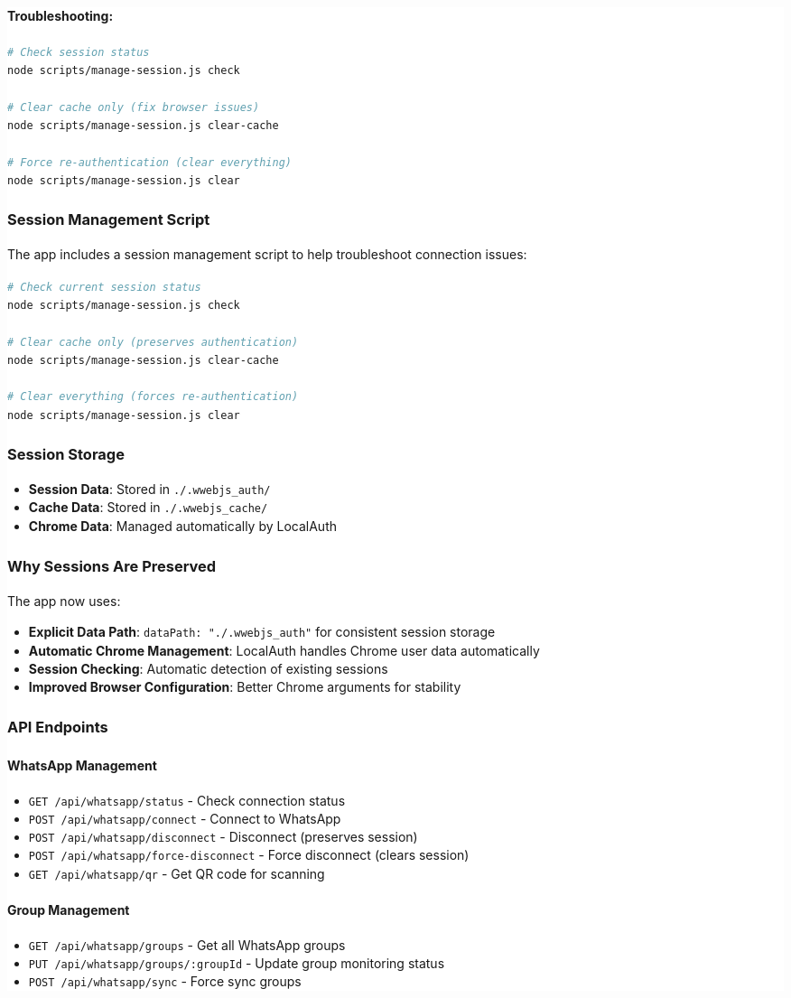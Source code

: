 #### **Troubleshooting:**
```bash
# Check session status
node scripts/manage-session.js check

# Clear cache only (fix browser issues)
node scripts/manage-session.js clear-cache

# Force re-authentication (clear everything)
node scripts/manage-session.js clear
```

### Session Management Script

The app includes a session management script to help troubleshoot connection issues:

```bash
# Check current session status
node scripts/manage-session.js check

# Clear cache only (preserves authentication)
node scripts/manage-session.js clear-cache

# Clear everything (forces re-authentication)
node scripts/manage-session.js clear
```

### Session Storage

- **Session Data**: Stored in `./.wwebjs_auth/`
- **Cache Data**: Stored in `./.wwebjs_cache/`
- **Chrome Data**: Managed automatically by LocalAuth

### Why Sessions Are Preserved

The app now uses:
- **Explicit Data Path**: `dataPath: "./.wwebjs_auth"` for consistent session storage
- **Automatic Chrome Management**: LocalAuth handles Chrome user data automatically
- **Session Checking**: Automatic detection of existing sessions
- **Improved Browser Configuration**: Better Chrome arguments for stability

### API Endpoints

#### WhatsApp Management
- `GET /api/whatsapp/status` - Check connection status
- `POST /api/whatsapp/connect` - Connect to WhatsApp
- `POST /api/whatsapp/disconnect` - Disconnect (preserves session)
- `POST /api/whatsapp/force-disconnect` - Force disconnect (clears session)
- `GET /api/whatsapp/qr` - Get QR code for scanning

#### Group Management
- `GET /api/whatsapp/groups` - Get all WhatsApp groups
- `PUT /api/whatsapp/groups/:groupId` - Update group monitoring status
- `POST /api/whatsapp/sync` - Force sync groups

